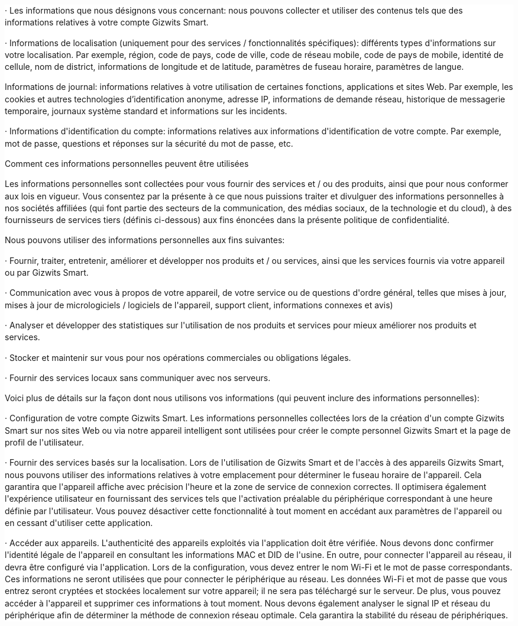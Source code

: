 · Les informations que nous désignons vous concernant: nous pouvons collecter et utiliser des contenus tels que des informations relatives à votre compte Gizwits Smart.

· Informations de localisation (uniquement pour des services / fonctionnalités spécifiques): différents types d'informations sur votre localisation. Par exemple, région, code de pays, code de ville, code de réseau mobile, code de pays de mobile, identité de cellule, nom de district, informations de longitude et de latitude, paramètres de fuseau horaire, paramètres de langue.

Informations de journal: informations relatives à votre utilisation de certaines fonctions, applications et sites Web. Par exemple, les cookies et autres technologies d’identification anonyme, adresse IP, informations de demande réseau, historique de messagerie temporaire, journaux système standard et informations sur les incidents.

· Informations d'identification du compte: informations relatives aux informations d'identification de votre compte. Par exemple, mot de passe, questions et réponses sur la sécurité du mot de passe, etc.

Comment ces informations personnelles peuvent être utilisées

Les informations personnelles sont collectées pour vous fournir des services et / ou des produits, ainsi que pour nous conformer aux lois en vigueur. Vous consentez par la présente à ce que nous puissions traiter et divulguer des informations personnelles à nos sociétés affiliées (qui font partie des secteurs de la communication, des médias sociaux, de la technologie et du cloud), à des fournisseurs de services tiers (définis ci-dessous) aux fins énoncées dans la présente politique de confidentialité.

Nous pouvons utiliser des informations personnelles aux fins suivantes:

· Fournir, traiter, entretenir, améliorer et développer nos produits et / ou services, ainsi que les services fournis via votre appareil ou par Gizwits Smart.

· Communication avec vous à propos de votre appareil, de votre service ou de questions d'ordre général, telles que mises à jour, mises à jour de micrologiciels / logiciels de l'appareil, support client, informations connexes et avis)

· Analyser et développer des statistiques sur l'utilisation de nos produits et services pour mieux améliorer nos produits et services.

· Stocker et maintenir sur vous pour nos opérations commerciales ou obligations légales.

· Fournir des services locaux sans communiquer avec nos serveurs.

Voici plus de détails sur la façon dont nous utilisons vos informations (qui peuvent inclure des informations personnelles):

· Configuration de votre compte Gizwits Smart. Les informations personnelles collectées lors de la création d'un compte Gizwits Smart sur nos sites Web ou via notre appareil intelligent sont utilisées pour créer le compte personnel Gizwits Smart et la page de profil de l'utilisateur.

· Fournir des services basés sur la localisation. Lors de l'utilisation de Gizwits Smart et de l'accès à des appareils Gizwits Smart, nous pouvons utiliser des informations relatives à votre emplacement pour déterminer le fuseau horaire de l'appareil. Cela garantira que l'appareil affiche avec précision l'heure et la zone de service de connexion correctes. Il optimisera également l'expérience utilisateur en fournissant des services tels que l'activation préalable du périphérique correspondant à une heure définie par l'utilisateur. Vous pouvez désactiver cette fonctionnalité à tout moment en accédant aux paramètres de l'appareil ou en cessant d'utiliser cette application.

· Accéder aux appareils. L'authenticité des appareils exploités via l'application doit être vérifiée. Nous devons donc confirmer l'identité légale de l'appareil en consultant les informations MAC et DID de l'usine. En outre, pour connecter l'appareil au réseau, il devra être configuré via l'application. Lors de la configuration, vous devez entrer le nom Wi-Fi et le mot de passe correspondants. Ces informations ne seront utilisées que pour connecter le périphérique au réseau. Les données Wi-Fi et mot de passe que vous entrez seront cryptées et stockées localement sur votre appareil; il ne sera pas téléchargé sur le serveur. De plus, vous pouvez accéder à l'appareil et supprimer ces informations à tout moment. Nous devons également analyser le signal IP et réseau du périphérique afin de déterminer la méthode de connexion réseau optimale. Cela garantira la stabilité du réseau de périphériques.
